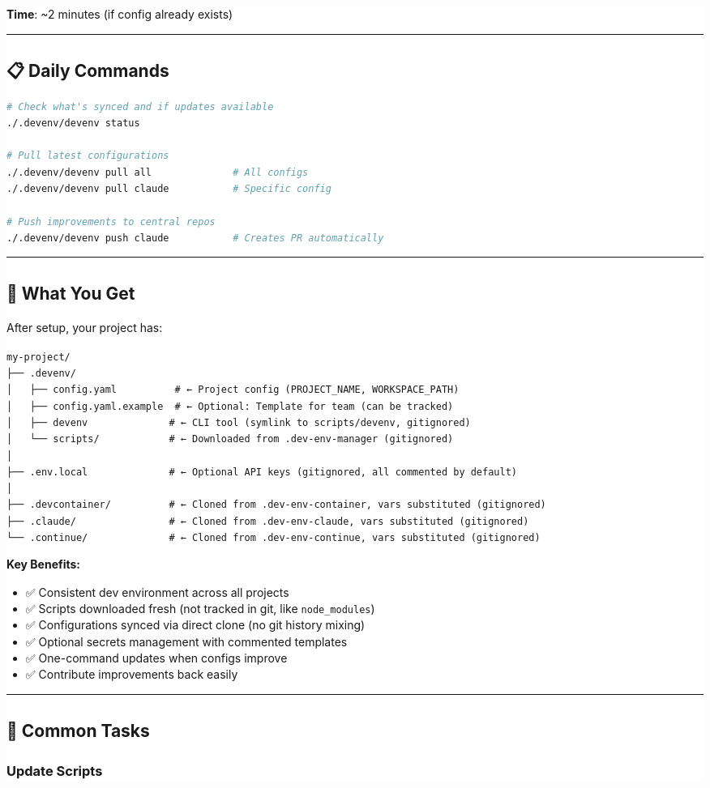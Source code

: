 **Time**: ~2 minutes (if config already exists)

---

## 📋 Daily Commands

```bash
# Check what's synced and if updates available
./.devenv/devenv status

# Pull latest configurations
./.devenv/devenv pull all              # All configs
./.devenv/devenv pull claude           # Specific config

# Push improvements to central repos
./.devenv/devenv push claude           # Creates PR automatically
```

---

## 🎯 What You Get

After setup, your project has:

```
my-project/
├── .devenv/
│   ├── config.yaml          # ← Project config (PROJECT_NAME, WORKSPACE_PATH)
│   ├── config.yaml.example  # ← Optional: Template for team (can be tracked)
│   ├── devenv              # ← CLI tool (symlink to scripts/devenv, gitignored)
│   └── scripts/            # ← Downloaded from .dev-env-manager (gitignored)
│
├── .env.local              # ← Optional API keys (gitignored, all commented by default)
│
├── .devcontainer/          # ← Cloned from .dev-env-container, vars substituted (gitignored)
├── .claude/                # ← Cloned from .dev-env-claude, vars substituted (gitignored)
└── .continue/              # ← Cloned from .dev-env-continue, vars substituted (gitignored)
```

**Key Benefits:**
- ✅ Consistent dev environment across all projects
- ✅ Scripts downloaded fresh (not tracked in git, like `node_modules`)
- ✅ Configurations synced via direct clone (no git history mixing)
- ✅ Optional secrets management with commented templates
- ✅ One-command updates when configs improve
- ✅ Contribute improvements back easily

---

## 🔧 Common Tasks

### Update Scripts
